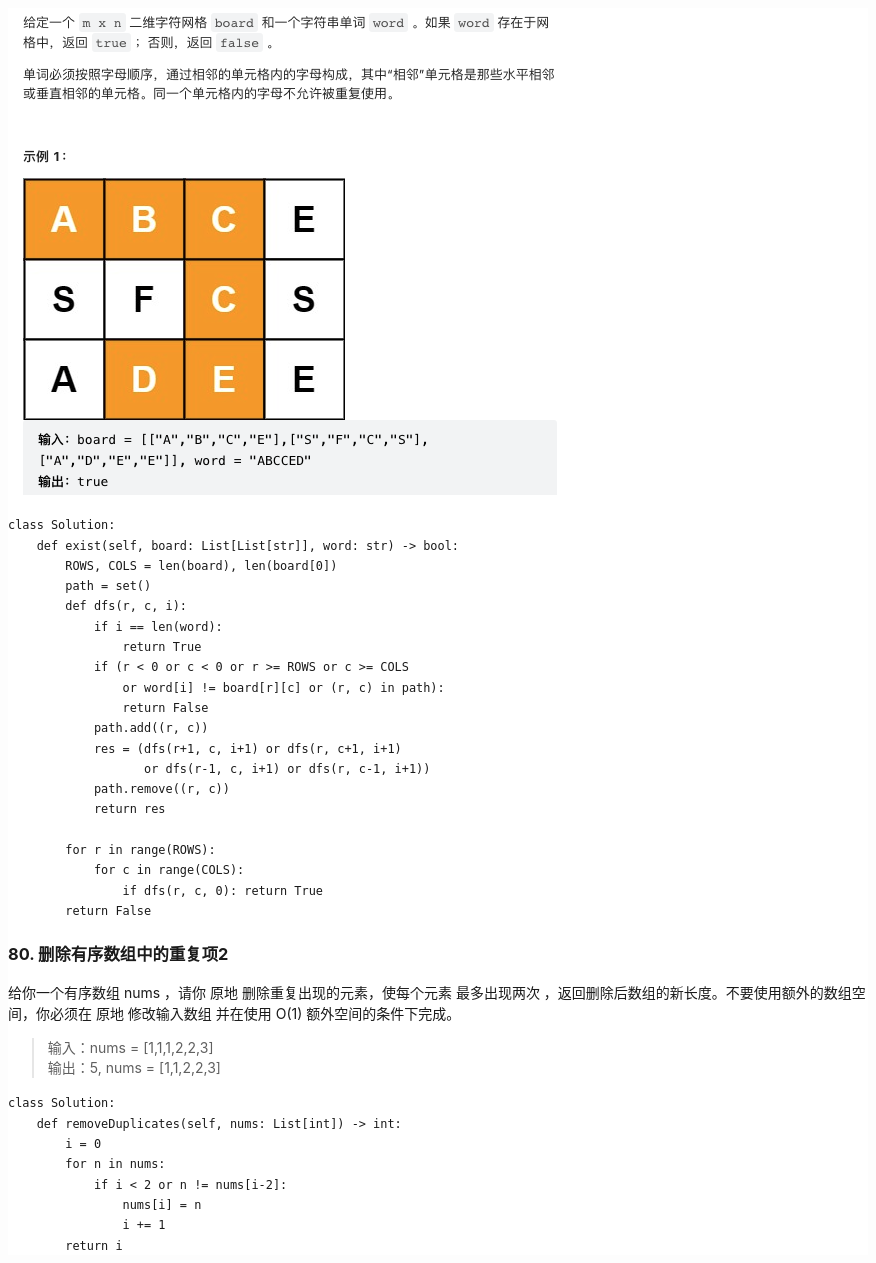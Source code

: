 ![](pic/exist.png)
```
class Solution:
    def exist(self, board: List[List[str]], word: str) -> bool:
        ROWS, COLS = len(board), len(board[0])
        path = set()
        def dfs(r, c, i):
            if i == len(word):
                return True
            if (r < 0 or c < 0 or r >= ROWS or c >= COLS 
                or word[i] != board[r][c] or (r, c) in path):
                return False
            path.add((r, c))
            res = (dfs(r+1, c, i+1) or dfs(r, c+1, i+1)
                   or dfs(r-1, c, i+1) or dfs(r, c-1, i+1))
            path.remove((r, c))
            return res

        for r in range(ROWS):
            for c in range(COLS):
                if dfs(r, c, 0): return True
        return False
```
### 80. 删除有序数组中的重复项2
给你一个有序数组 nums ，请你 原地 删除重复出现的元素，使每个元素 最多出现两次 ，返回删除后数组的新长度。不要使用额外的数组空间，你必须在 原地 修改输入数组 并在使用 O(1) 额外空间的条件下完成。
>输入：nums = [1,1,1,2,2,3]         
>输出：5, nums = [1,1,2,2,3]        
```
class Solution:
    def removeDuplicates(self, nums: List[int]) -> int:
        i = 0
        for n in nums:
            if i < 2 or n != nums[i-2]:
                nums[i] = n 
                i += 1
        return i
```